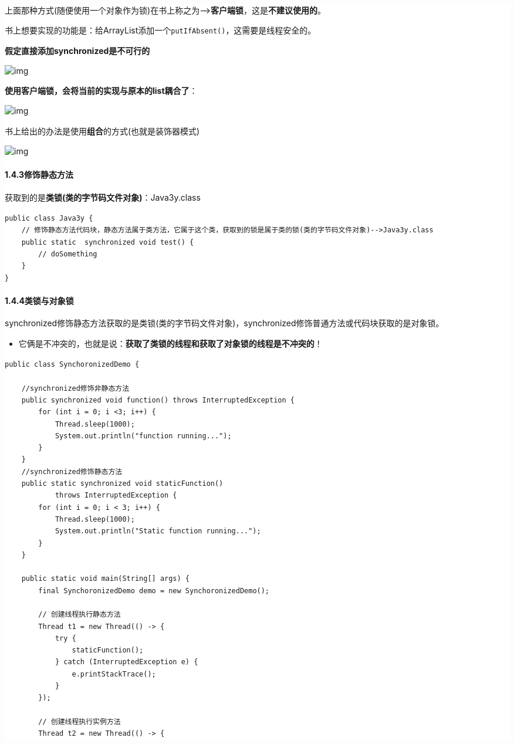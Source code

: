 上面那种方式(随便使用一个对象作为锁)在书上称之为-->**客户端锁**，这是**不建议使用的**。

书上想要实现的功能是：给ArrayList添加一个`putIfAbsent()`，这需要是线程安全的。

**假定直接添加synchronized是不可行的**

![img](https://zkunm-markdown-images.oss-cn-shanghai.aliyuncs.com/img/20201209145359.png)

**使用客户端锁，会将当前的实现与原本的list耦合了**：

![img](https://zkunm-markdown-images.oss-cn-shanghai.aliyuncs.com/img/20201209145401.png)

书上给出的办法是使用**组合**的方式(也就是装饰器模式)

![img](https://zkunm-markdown-images.oss-cn-shanghai.aliyuncs.com/img/20201209145406.png)

#### 1.4.3修饰静态方法

获取到的是**类锁(类的字节码文件对象)**：Java3y.class

```
public class Java3y {
    // 修饰静态方法代码块，静态方法属于类方法，它属于这个类，获取到的锁是属于类的锁(类的字节码文件对象)-->Java3y.class
    public static  synchronized void test() {
        // doSomething
    }
}
```

#### 1.4.4类锁与对象锁

synchronized修饰静态方法获取的是类锁(类的字节码文件对象)，synchronized修饰普通方法或代码块获取的是对象锁。

- 它俩是不冲突的，也就是说：**获取了类锁的线程和获取了对象锁的线程是不冲突的**！

```
public class SynchoronizedDemo {

    //synchronized修饰非静态方法
    public synchronized void function() throws InterruptedException {
        for (int i = 0; i <3; i++) {
            Thread.sleep(1000);
            System.out.println("function running...");
        }
    }
    //synchronized修饰静态方法
    public static synchronized void staticFunction()
            throws InterruptedException {
        for (int i = 0; i < 3; i++) {
            Thread.sleep(1000);
            System.out.println("Static function running...");
        }
    }

    public static void main(String[] args) {
        final SynchoronizedDemo demo = new SynchoronizedDemo();

        // 创建线程执行静态方法
        Thread t1 = new Thread(() -> {
            try {
                staticFunction();
            } catch (InterruptedException e) {
                e.printStackTrace();
            }
        });

        // 创建线程执行实例方法
        Thread t2 = new Thread(() -> {
```